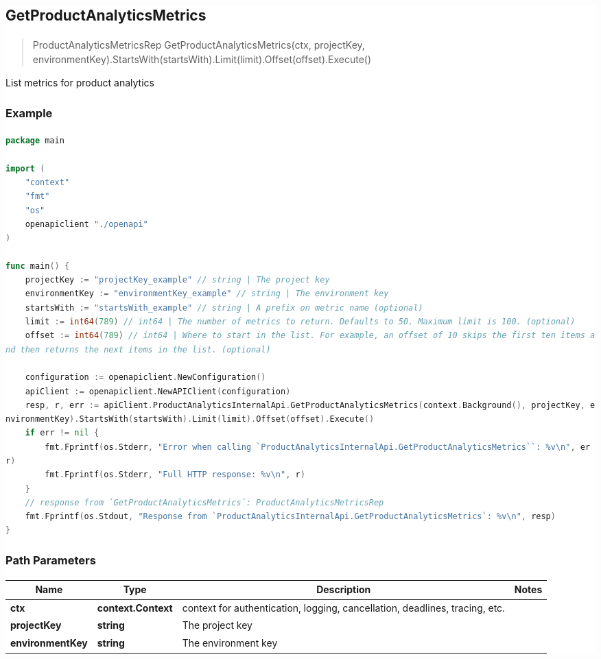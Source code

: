 
## GetProductAnalyticsMetrics

> ProductAnalyticsMetricsRep GetProductAnalyticsMetrics(ctx, projectKey, environmentKey).StartsWith(startsWith).Limit(limit).Offset(offset).Execute()

List metrics for product analytics



### Example

```go
package main

import (
    "context"
    "fmt"
    "os"
    openapiclient "./openapi"
)

func main() {
    projectKey := "projectKey_example" // string | The project key
    environmentKey := "environmentKey_example" // string | The environment key
    startsWith := "startsWith_example" // string | A prefix on metric name (optional)
    limit := int64(789) // int64 | The number of metrics to return. Defaults to 50. Maximum limit is 100. (optional)
    offset := int64(789) // int64 | Where to start in the list. For example, an offset of 10 skips the first ten items and then returns the next items in the list. (optional)

    configuration := openapiclient.NewConfiguration()
    apiClient := openapiclient.NewAPIClient(configuration)
    resp, r, err := apiClient.ProductAnalyticsInternalApi.GetProductAnalyticsMetrics(context.Background(), projectKey, environmentKey).StartsWith(startsWith).Limit(limit).Offset(offset).Execute()
    if err != nil {
        fmt.Fprintf(os.Stderr, "Error when calling `ProductAnalyticsInternalApi.GetProductAnalyticsMetrics``: %v\n", err)
        fmt.Fprintf(os.Stderr, "Full HTTP response: %v\n", r)
    }
    // response from `GetProductAnalyticsMetrics`: ProductAnalyticsMetricsRep
    fmt.Fprintf(os.Stdout, "Response from `ProductAnalyticsInternalApi.GetProductAnalyticsMetrics`: %v\n", resp)
}
```

### Path Parameters


Name | Type | Description  | Notes
------------- | ------------- | ------------- | -------------
**ctx** | **context.Context** | context for authentication, logging, cancellation, deadlines, tracing, etc.
**projectKey** | **string** | The project key | 
**environmentKey** | **string** | The environment key | 
